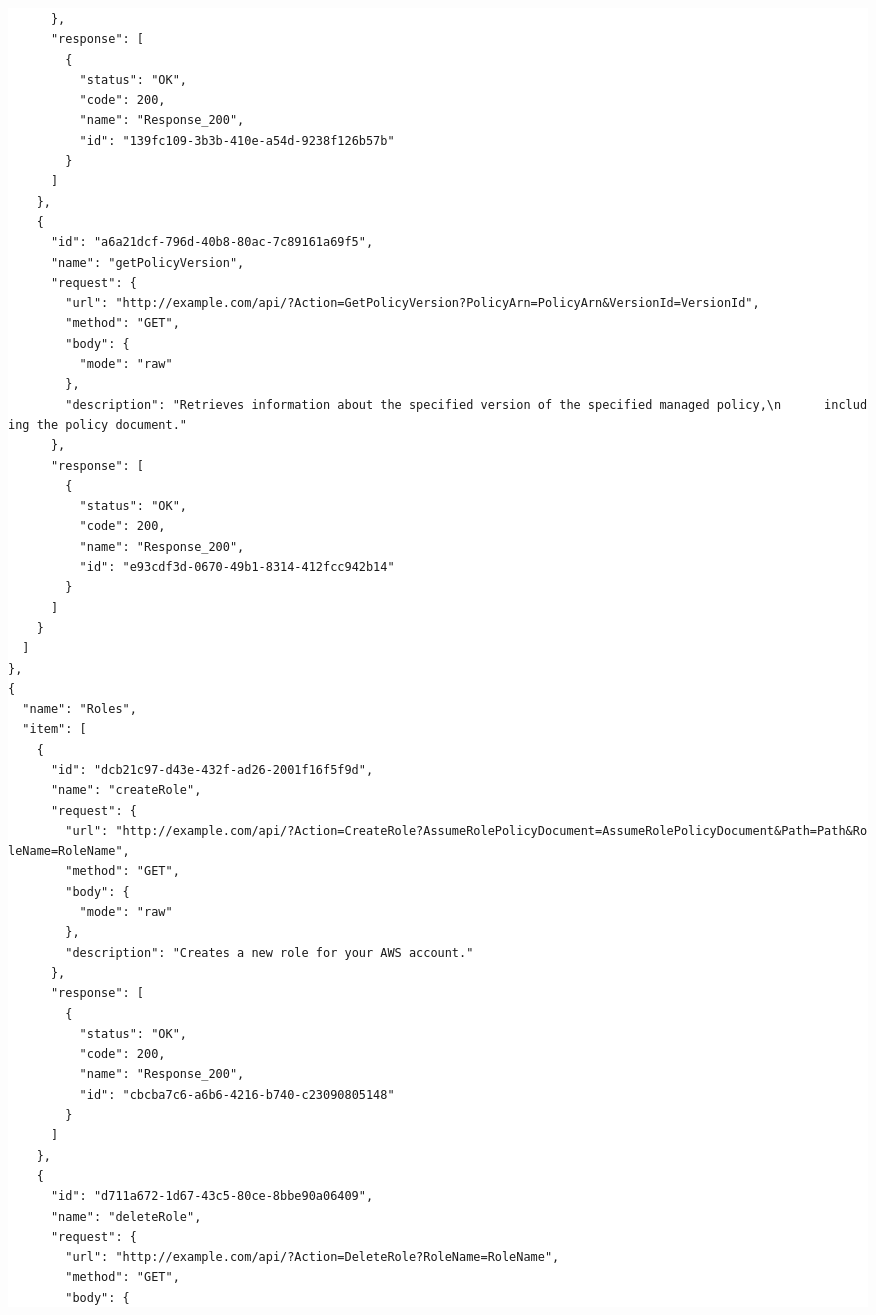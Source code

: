           },
          "response": [
            {
              "status": "OK",
              "code": 200,
              "name": "Response_200",
              "id": "139fc109-3b3b-410e-a54d-9238f126b57b"
            }
          ]
        },
        {
          "id": "a6a21dcf-796d-40b8-80ac-7c89161a69f5",
          "name": "getPolicyVersion",
          "request": {
            "url": "http://example.com/api/?Action=GetPolicyVersion?PolicyArn=PolicyArn&VersionId=VersionId",
            "method": "GET",
            "body": {
              "mode": "raw"
            },
            "description": "Retrieves information about the specified version of the specified managed policy,\n      including the policy document."
          },
          "response": [
            {
              "status": "OK",
              "code": 200,
              "name": "Response_200",
              "id": "e93cdf3d-0670-49b1-8314-412fcc942b14"
            }
          ]
        }
      ]
    },
    {
      "name": "Roles",
      "item": [
        {
          "id": "dcb21c97-d43e-432f-ad26-2001f16f5f9d",
          "name": "createRole",
          "request": {
            "url": "http://example.com/api/?Action=CreateRole?AssumeRolePolicyDocument=AssumeRolePolicyDocument&Path=Path&RoleName=RoleName",
            "method": "GET",
            "body": {
              "mode": "raw"
            },
            "description": "Creates a new role for your AWS account."
          },
          "response": [
            {
              "status": "OK",
              "code": 200,
              "name": "Response_200",
              "id": "cbcba7c6-a6b6-4216-b740-c23090805148"
            }
          ]
        },
        {
          "id": "d711a672-1d67-43c5-80ce-8bbe90a06409",
          "name": "deleteRole",
          "request": {
            "url": "http://example.com/api/?Action=DeleteRole?RoleName=RoleName",
            "method": "GET",
            "body": {